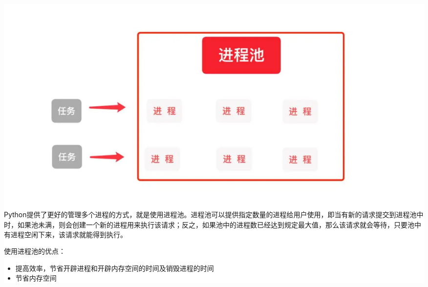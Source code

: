 ![1708390453451](./assets/1708390453451.png)



Python提供了更好的管理多个进程的方式，就是使用进程池。进程池可以提供指定数量的进程给用户使用，即当有新的请求提交到进程池中时，如果池未满，则会创建一个新的进程用来执行该请求；反之，如果池中的进程数已经达到规定最大值，那么该请求就会等待，只要池中有进程空闲下来，该请求就能得到执行。



使用进程池的优点：

- 提高效率，节省开辟进程和开辟内存空间的时间及销毁进程的时间
- 节省内存空间


